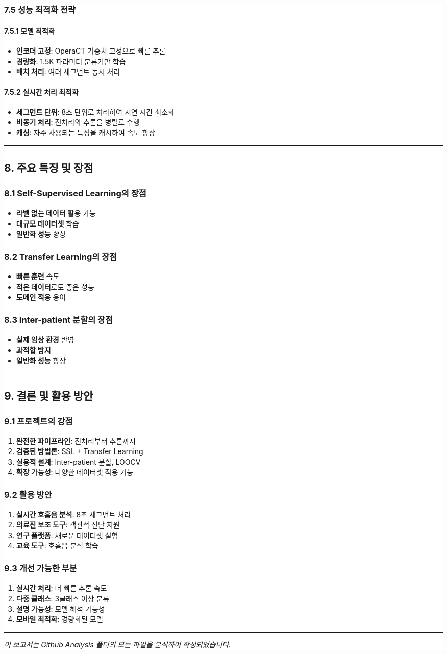 ### 7.5 성능 최적화 전략

#### 7.5.1 모델 최적화
- **인코더 고정**: OperaCT 가중치 고정으로 빠른 추론
- **경량화**: 1.5K 파라미터 분류기만 학습
- **배치 처리**: 여러 세그먼트 동시 처리

#### 7.5.2 실시간 처리 최적화
- **세그먼트 단위**: 8초 단위로 처리하여 지연 시간 최소화
- **비동기 처리**: 전처리와 추론을 병렬로 수행
- **캐싱**: 자주 사용되는 특징을 캐시하여 속도 향상

---

## 8. 주요 특징 및 장점

### 8.1 Self-Supervised Learning의 장점
- **라벨 없는 데이터** 활용 가능
- **대규모 데이터셋** 학습
- **일반화 성능** 향상

### 8.2 Transfer Learning의 장점
- **빠른 훈련** 속도
- **적은 데이터**로도 좋은 성능
- **도메인 적응** 용이

### 8.3 Inter-patient 분할의 장점
- **실제 임상 환경** 반영
- **과적합 방지**
- **일반화 성능** 향상

---

## 9. 결론 및 활용 방안

### 9.1 프로젝트의 강점
1. **완전한 파이프라인**: 전처리부터 추론까지
2. **검증된 방법론**: SSL + Transfer Learning
3. **실용적 설계**: Inter-patient 분할, LOOCV
4. **확장 가능성**: 다양한 데이터셋 적용 가능

### 9.2 활용 방안
1. **실시간 호흡음 분석**: 8초 세그먼트 처리
2. **의료진 보조 도구**: 객관적 진단 지원
3. **연구 플랫폼**: 새로운 데이터셋 실험
4. **교육 도구**: 호흡음 분석 학습

### 9.3 개선 가능한 부분
1. **실시간 처리**: 더 빠른 추론 속도
2. **다중 클래스**: 3클래스 이상 분류
3. **설명 가능성**: 모델 해석 가능성
4. **모바일 최적화**: 경량화된 모델

---

*이 보고서는 Github Analysis 폴더의 모든 파일을 분석하여 작성되었습니다.*
